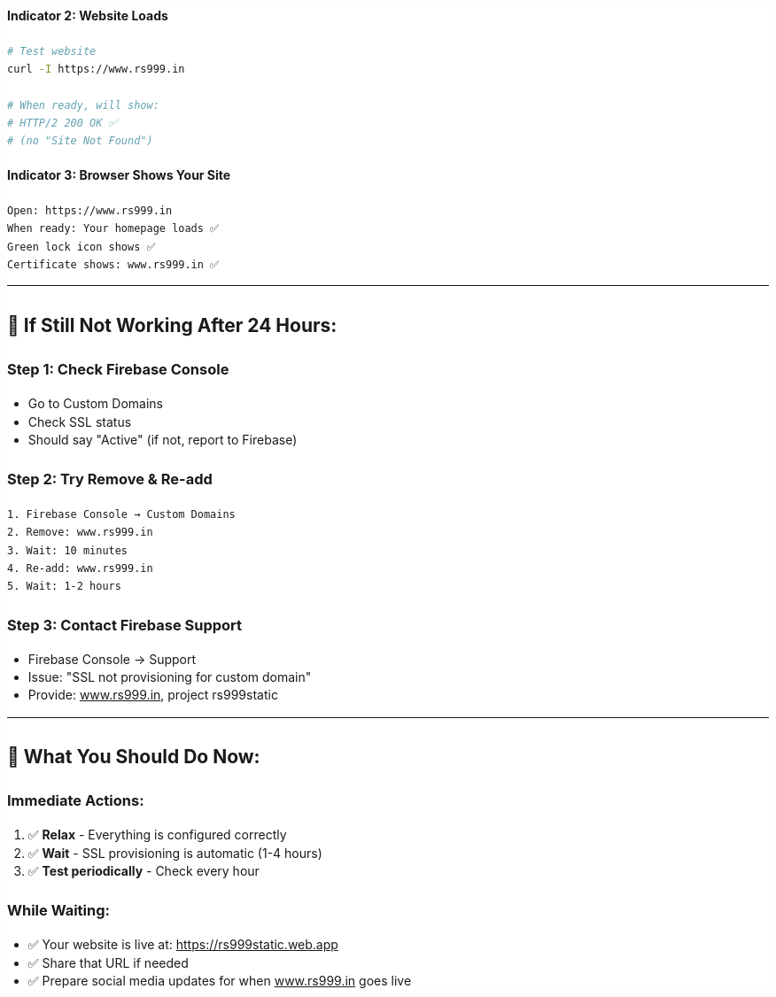 #### Indicator 2: Website Loads
```bash
# Test website
curl -I https://www.rs999.in

# When ready, will show:
# HTTP/2 200 OK ✅
# (no "Site Not Found")
```

#### Indicator 3: Browser Shows Your Site
```
Open: https://www.rs999.in
When ready: Your homepage loads ✅
Green lock icon shows ✅
Certificate shows: www.rs999.in ✅
```

---

## 🔧 If Still Not Working After 24 Hours:

### Step 1: Check Firebase Console
- Go to Custom Domains
- Check SSL status
- Should say "Active" (if not, report to Firebase)

### Step 2: Try Remove & Re-add
```
1. Firebase Console → Custom Domains
2. Remove: www.rs999.in
3. Wait: 10 minutes
4. Re-add: www.rs999.in
5. Wait: 1-2 hours
```

### Step 3: Contact Firebase Support
- Firebase Console → Support
- Issue: "SSL not provisioning for custom domain"
- Provide: www.rs999.in, project rs999static

---

## 📝 What You Should Do Now:

### Immediate Actions:
1. ✅ **Relax** - Everything is configured correctly
2. ✅ **Wait** - SSL provisioning is automatic (1-4 hours)
3. ✅ **Test periodically** - Check every hour

### While Waiting:
- ✅ Your website is live at: https://rs999static.web.app
- ✅ Share that URL if needed
- ✅ Prepare social media updates for when www.rs999.in goes live
